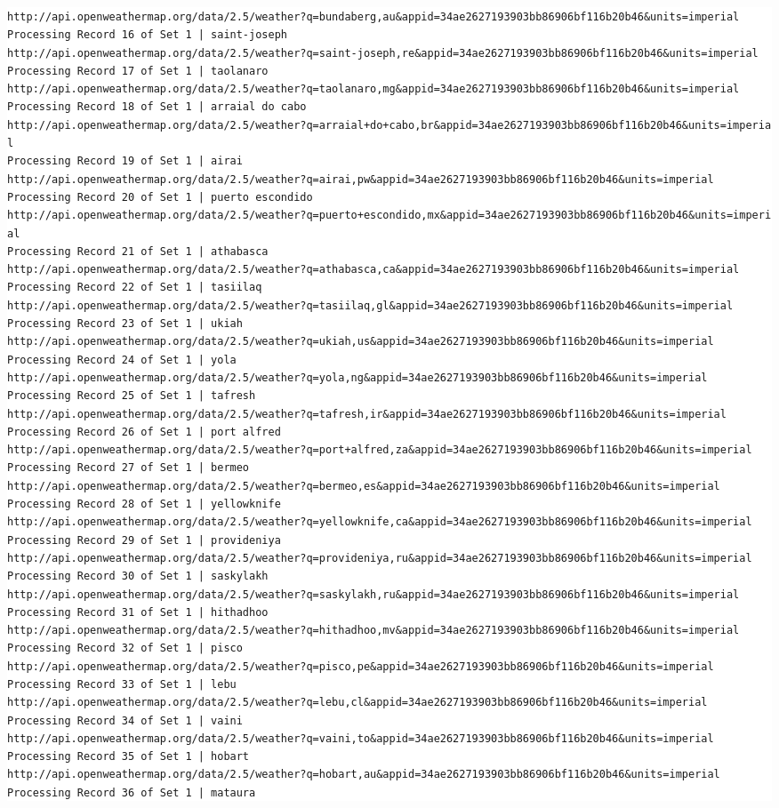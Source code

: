     http://api.openweathermap.org/data/2.5/weather?q=bundaberg,au&appid=34ae2627193903bb86906bf116b20b46&units=imperial
    Processing Record 16 of Set 1 | saint-joseph
    http://api.openweathermap.org/data/2.5/weather?q=saint-joseph,re&appid=34ae2627193903bb86906bf116b20b46&units=imperial
    Processing Record 17 of Set 1 | taolanaro
    http://api.openweathermap.org/data/2.5/weather?q=taolanaro,mg&appid=34ae2627193903bb86906bf116b20b46&units=imperial
    Processing Record 18 of Set 1 | arraial do cabo
    http://api.openweathermap.org/data/2.5/weather?q=arraial+do+cabo,br&appid=34ae2627193903bb86906bf116b20b46&units=imperial
    Processing Record 19 of Set 1 | airai
    http://api.openweathermap.org/data/2.5/weather?q=airai,pw&appid=34ae2627193903bb86906bf116b20b46&units=imperial
    Processing Record 20 of Set 1 | puerto escondido
    http://api.openweathermap.org/data/2.5/weather?q=puerto+escondido,mx&appid=34ae2627193903bb86906bf116b20b46&units=imperial
    Processing Record 21 of Set 1 | athabasca
    http://api.openweathermap.org/data/2.5/weather?q=athabasca,ca&appid=34ae2627193903bb86906bf116b20b46&units=imperial
    Processing Record 22 of Set 1 | tasiilaq
    http://api.openweathermap.org/data/2.5/weather?q=tasiilaq,gl&appid=34ae2627193903bb86906bf116b20b46&units=imperial
    Processing Record 23 of Set 1 | ukiah
    http://api.openweathermap.org/data/2.5/weather?q=ukiah,us&appid=34ae2627193903bb86906bf116b20b46&units=imperial
    Processing Record 24 of Set 1 | yola
    http://api.openweathermap.org/data/2.5/weather?q=yola,ng&appid=34ae2627193903bb86906bf116b20b46&units=imperial
    Processing Record 25 of Set 1 | tafresh
    http://api.openweathermap.org/data/2.5/weather?q=tafresh,ir&appid=34ae2627193903bb86906bf116b20b46&units=imperial
    Processing Record 26 of Set 1 | port alfred
    http://api.openweathermap.org/data/2.5/weather?q=port+alfred,za&appid=34ae2627193903bb86906bf116b20b46&units=imperial
    Processing Record 27 of Set 1 | bermeo
    http://api.openweathermap.org/data/2.5/weather?q=bermeo,es&appid=34ae2627193903bb86906bf116b20b46&units=imperial
    Processing Record 28 of Set 1 | yellowknife
    http://api.openweathermap.org/data/2.5/weather?q=yellowknife,ca&appid=34ae2627193903bb86906bf116b20b46&units=imperial
    Processing Record 29 of Set 1 | provideniya
    http://api.openweathermap.org/data/2.5/weather?q=provideniya,ru&appid=34ae2627193903bb86906bf116b20b46&units=imperial
    Processing Record 30 of Set 1 | saskylakh
    http://api.openweathermap.org/data/2.5/weather?q=saskylakh,ru&appid=34ae2627193903bb86906bf116b20b46&units=imperial
    Processing Record 31 of Set 1 | hithadhoo
    http://api.openweathermap.org/data/2.5/weather?q=hithadhoo,mv&appid=34ae2627193903bb86906bf116b20b46&units=imperial
    Processing Record 32 of Set 1 | pisco
    http://api.openweathermap.org/data/2.5/weather?q=pisco,pe&appid=34ae2627193903bb86906bf116b20b46&units=imperial
    Processing Record 33 of Set 1 | lebu
    http://api.openweathermap.org/data/2.5/weather?q=lebu,cl&appid=34ae2627193903bb86906bf116b20b46&units=imperial
    Processing Record 34 of Set 1 | vaini
    http://api.openweathermap.org/data/2.5/weather?q=vaini,to&appid=34ae2627193903bb86906bf116b20b46&units=imperial
    Processing Record 35 of Set 1 | hobart
    http://api.openweathermap.org/data/2.5/weather?q=hobart,au&appid=34ae2627193903bb86906bf116b20b46&units=imperial
    Processing Record 36 of Set 1 | mataura